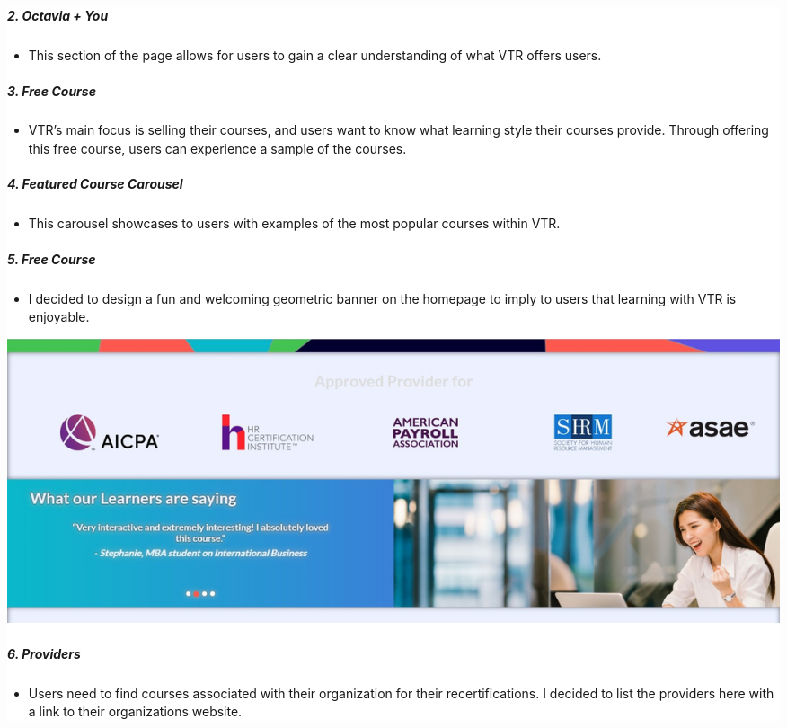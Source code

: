 ##### 2. Octavia + You
<ul>
<li>
This section of the page allows for users to gain a clear understanding of what VTR offers users. 
</li>
</ul>

##### 3. Free Course
<ul>
<li>
VTR’s main focus is selling their courses, and users want to know what learning style their courses provide. Through offering this free course, users can experience a sample of the courses.  
</li>
</ul>

##### 4. Featured Course Carousel
<ul>
<li>
This carousel showcases to users with examples of the most popular courses within VTR. 
</li>
</ul>

##### 5. Free Course
<ul>
<li>
I decided to design a fun and welcoming geometric banner on the homepage to imply to users that learning with VTR is enjoyable.  
</li>
</ul>

<img src="/assets/images/vtr-images/Homepage2.jpg" alt="User Persona" class="">

##### 6. Providers
<ul>
<li>
Users need to find courses associated with their organization for their recertifications. I decided to list the providers here with a link to their organizations website.  
</li>
</ul>
